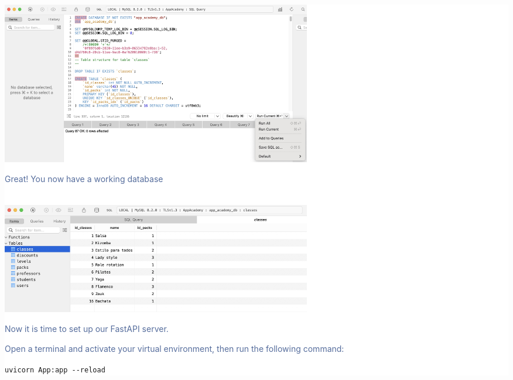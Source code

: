 <img src="./assets/run_query.jpg" alt="Run Queries" width="60%">

<br>
<p style="color: #576E9D">Great! You now have a working database</p>
<br>

<img src="./assets/database.jpg" alt="Database Working" width="60%">

<br>
<p style="color: #576E9D">Now it is time to set up our FastAPI server.</p>

<p style="color: #576E9D">Open a terminal and activate your virtual environment, then run the following command:</p>

```
uvicorn App:app --reload
```
